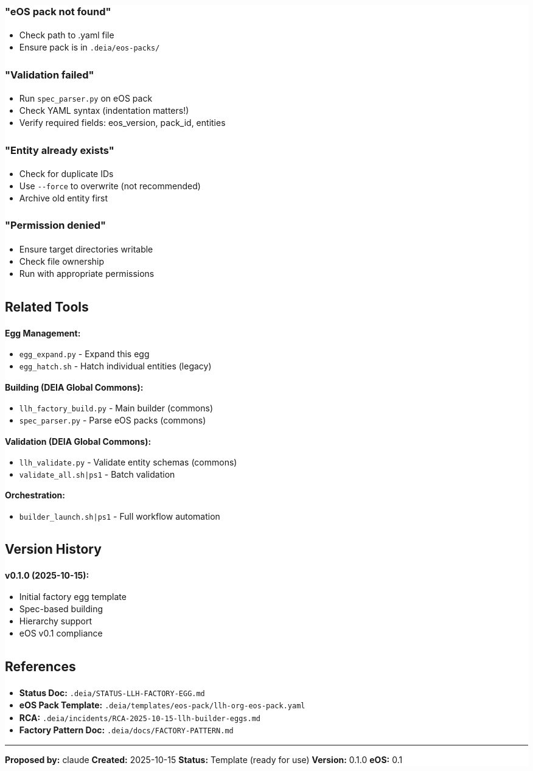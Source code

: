 ### "eOS pack not found"
- Check path to .yaml file
- Ensure pack is in `.deia/eos-packs/`

### "Validation failed"
- Run `spec_parser.py` on eOS pack
- Check YAML syntax (indentation matters!)
- Verify required fields: eos_version, pack_id, entities

### "Entity already exists"
- Check for duplicate IDs
- Use `--force` to overwrite (not recommended)
- Archive old entity first

### "Permission denied"
- Ensure target directories writable
- Check file ownership
- Run with appropriate permissions

## Related Tools

**Egg Management:**
- `egg_expand.py` - Expand this egg
- `egg_hatch.sh` - Hatch individual entities (legacy)

**Building (DEIA Global Commons):**
- `llh_factory_build.py` - Main builder (commons)
- `spec_parser.py` - Parse eOS packs (commons)

**Validation (DEIA Global Commons):**
- `llh_validate.py` - Validate entity schemas (commons)
- `validate_all.sh|ps1` - Batch validation

**Orchestration:**
- `builder_launch.sh|ps1` - Full workflow automation

## Version History

**v0.1.0 (2025-10-15):**
- Initial factory egg template
- Spec-based building
- Hierarchy support
- eOS v0.1 compliance

## References

- **Status Doc:** `.deia/STATUS-LLH-FACTORY-EGG.md`
- **eOS Pack Template:** `.deia/templates/eos-pack/llh-org-eos-pack.yaml`
- **RCA:** `.deia/incidents/RCA-2025-10-15-llh-builder-eggs.md`
- **Factory Pattern Doc:** `.deia/docs/FACTORY-PATTERN.md`

---

**Proposed by:** claude
**Created:** 2025-10-15
**Status:** Template (ready for use)
**Version:** 0.1.0
**eOS:** 0.1

